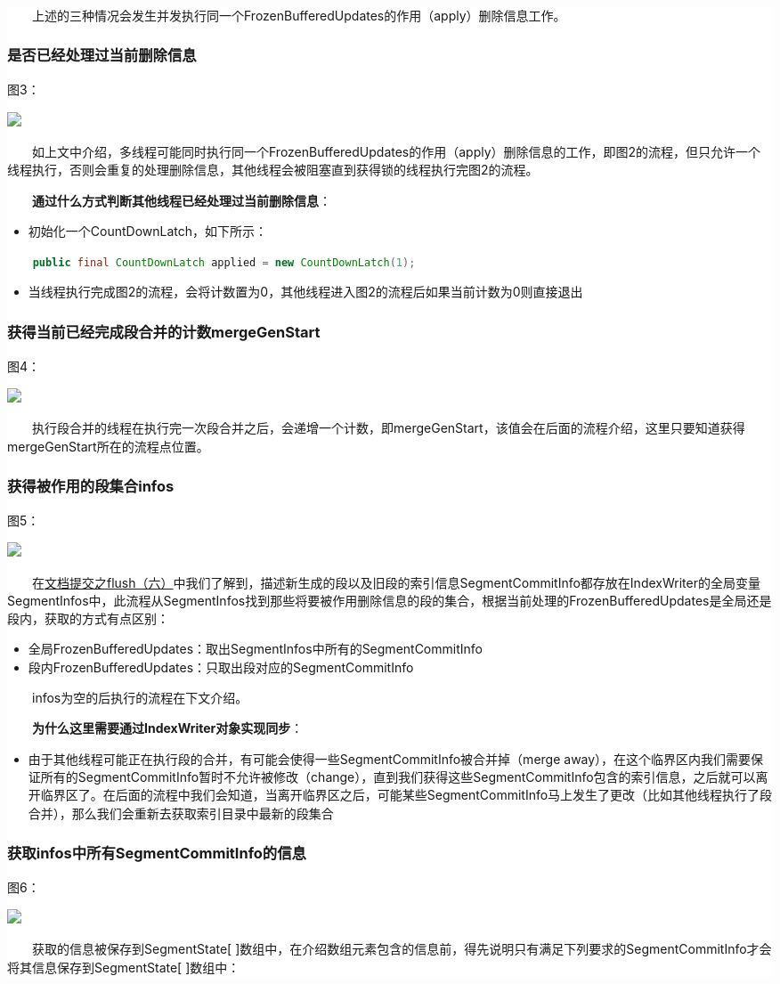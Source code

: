 &emsp;&emsp;上述的三种情况会发生并发执行同一个FrozenBufferedUpdates的作用（apply）删除信息工作。

### 是否已经处理过当前删除信息

图3：

<img src="http://www.amazingkoala.com.cn/uploads/lucene/index/文档提交/文档提交之flush（七）/3.png">

&emsp;&emsp;如上文中介绍，多线程可能同时执行同一个FrozenBufferedUpdates的作用（apply）删除信息的工作，即图2的流程，但只允许一个线程执行，否则会重复的处理删除信息，其他线程会被阻塞直到获得锁的线程执行完图2的流程。

&emsp;&emsp;**通过什么方式判断其他线程已经处理过当前删除信息**：

- 初始化一个CountDownLatch，如下所示：

```java
    public final CountDownLatch applied = new CountDownLatch(1);
```

- 当线程执行完成图2的流程，会将计数置为0，其他线程进入图2的流程后如果当前计数为0则直接退出

### 获得当前已经完成段合并的计数mergeGenStart

图4：

<img src="http://www.amazingkoala.com.cn/uploads/lucene/index/文档提交/文档提交之flush（七）/4.png">

&emsp;&emsp;执行段合并的线程在执行完一次段合并之后，会递增一个计数，即mergeGenStart，该值会在后面的流程介绍，这里只要知道获得mergeGenStart所在的流程点位置。

### 获得被作用的段集合infos

图5：

<img src="http://www.amazingkoala.com.cn/uploads/lucene/index/文档提交/文档提交之flush（七）/5.png">

&emsp;&emsp;在[文档提交之flush（六）](https://www.amazingkoala.com.cn/Lucene/Index/2019/0805/79.html)中我们了解到，描述新生成的段以及旧段的索引信息SegmentCommitInfo都存放在IndexWriter的全局变量SegmentInfos中，此流程从SegmentInfos找到那些将要被作用删除信息的段的集合，根据当前处理的FrozenBufferedUpdates是全局还是段内，获取的方式有点区别：

- 全局FrozenBufferedUpdates：取出SegmentInfos中所有的SegmentCommitInfo
- 段内FrozenBufferedUpdates：只取出段对应的SegmentCommitInfo

&emsp;&emsp;infos为空的后执行的流程在下文介绍。

&emsp;&emsp;**为什么这里需要通过IndexWriter对象实现同步**：

- 由于其他线程可能正在执行段的合并，有可能会使得一些SegmentCommitInfo被合并掉（merge away），在这个临界区内我们需要保证所有的SegmentCommitInfo暂时不允许被修改（change），直到我们获得这些SegmentCommitInfo包含的索引信息，之后就可以离开临界区了。在后面的流程中我们会知道，当离开临界区之后，可能某些SegmentCommitInfo马上发生了更改（比如其他线程执行了段合并），那么我们会重新去获取索引目录中最新的段集合

### 获取infos中所有SegmentCommitInfo的信息

图6：

<img src="http://www.amazingkoala.com.cn/uploads/lucene/index/文档提交/文档提交之flush（七）/6.png">

&emsp;&emsp;获取的信息被保存到SegmentState[ ]数组中，在介绍数组元素包含的信息前，得先说明只有满足下列要求的SegmentCommitInfo才会将其信息保存到SegmentState[ ]数组中：
